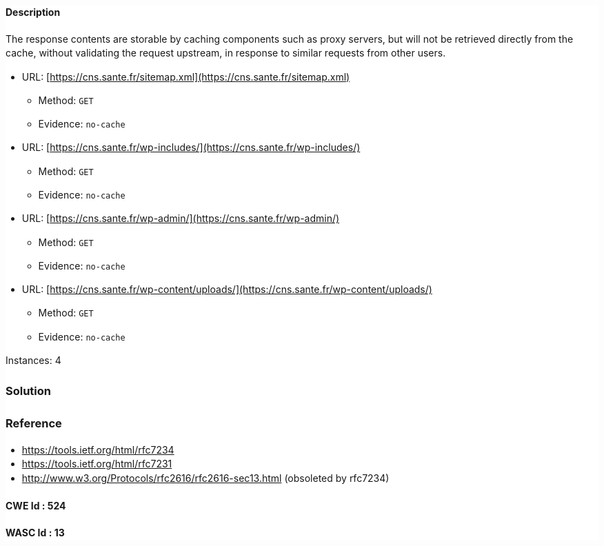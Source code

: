   
  
#### Description
<p>The response contents are storable by caching components such as proxy servers, but will not be retrieved directly from the cache, without validating the request upstream, in response to similar requests from other users. </p>
  
  
  
* URL: [https://cns.sante.fr/sitemap.xml](https://cns.sante.fr/sitemap.xml)
  
  
  * Method: `GET`
  
  
  * Evidence: `no-cache`
  
  
  
  
* URL: [https://cns.sante.fr/wp-includes/](https://cns.sante.fr/wp-includes/)
  
  
  * Method: `GET`
  
  
  * Evidence: `no-cache`
  
  
  
  
* URL: [https://cns.sante.fr/wp-admin/](https://cns.sante.fr/wp-admin/)
  
  
  * Method: `GET`
  
  
  * Evidence: `no-cache`
  
  
  
  
* URL: [https://cns.sante.fr/wp-content/uploads/](https://cns.sante.fr/wp-content/uploads/)
  
  
  * Method: `GET`
  
  
  * Evidence: `no-cache`
  
  
  
  
Instances: 4
  
### Solution
<p></p>
  
### Reference
* https://tools.ietf.org/html/rfc7234
* https://tools.ietf.org/html/rfc7231
* http://www.w3.org/Protocols/rfc2616/rfc2616-sec13.html (obsoleted by rfc7234)

  
#### CWE Id : 524
  
#### WASC Id : 13
  